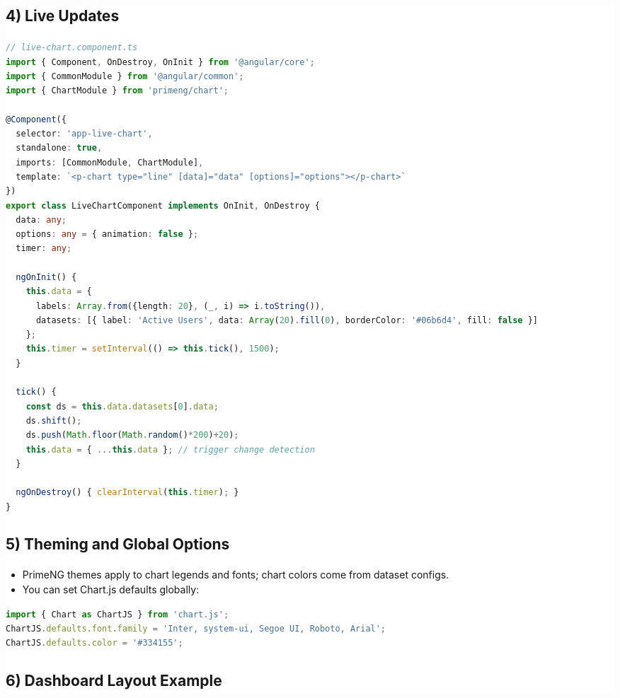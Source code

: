 ## 4) Live Updates

```ts
// live-chart.component.ts
import { Component, OnDestroy, OnInit } from '@angular/core';
import { CommonModule } from '@angular/common';
import { ChartModule } from 'primeng/chart';

@Component({
  selector: 'app-live-chart',
  standalone: true,
  imports: [CommonModule, ChartModule],
  template: `<p-chart type="line" [data]="data" [options]="options"></p-chart>`
})
export class LiveChartComponent implements OnInit, OnDestroy {
  data: any;
  options: any = { animation: false };
  timer: any;

  ngOnInit() {
    this.data = {
      labels: Array.from({length: 20}, (_, i) => i.toString()),
      datasets: [{ label: 'Active Users', data: Array(20).fill(0), borderColor: '#06b6d4', fill: false }]
    };
    this.timer = setInterval(() => this.tick(), 1500);
  }

  tick() {
    const ds = this.data.datasets[0].data;
    ds.shift();
    ds.push(Math.floor(Math.random()*200)+20);
    this.data = { ...this.data }; // trigger change detection
  }

  ngOnDestroy() { clearInterval(this.timer); }
}
```

## 5) Theming and Global Options

- PrimeNG themes apply to chart legends and fonts; chart colors come from dataset configs.
- You can set Chart.js defaults globally:

```ts
import { Chart as ChartJS } from 'chart.js';
ChartJS.defaults.font.family = 'Inter, system-ui, Segoe UI, Roboto, Arial';
ChartJS.defaults.color = '#334155';
```

## 6) Dashboard Layout Example
